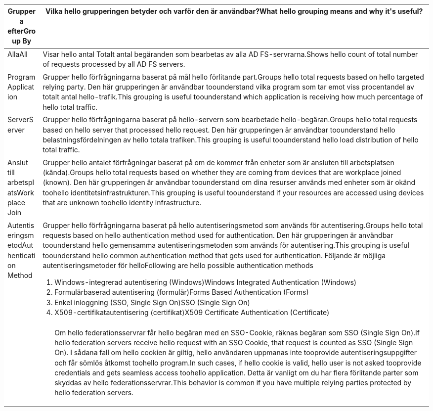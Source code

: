 |<span data-ttu-id="9153a-122">Gruppera efter</span><span class="sxs-lookup"><span data-stu-id="9153a-122">Group By</span></span> | <span data-ttu-id="9153a-123">Vilka hello grupperingen betyder och varför den är användbar?</span><span class="sxs-lookup"><span data-stu-id="9153a-123">What hello grouping means and why it's useful?</span></span> |
| --- | --- |
| <span data-ttu-id="9153a-124">Alla</span><span class="sxs-lookup"><span data-stu-id="9153a-124">All</span></span> | <span data-ttu-id="9153a-125">Visar hello antal Totalt antal begäranden som bearbetas av alla AD FS-servrarna.</span><span class="sxs-lookup"><span data-stu-id="9153a-125">Shows hello count of total number of requests processed by all AD FS servers.</span></span>|
| <span data-ttu-id="9153a-126">Program</span><span class="sxs-lookup"><span data-stu-id="9153a-126">Application</span></span> | <span data-ttu-id="9153a-127">Grupper hello förfrågningarna baserat på mål hello förlitande part.</span><span class="sxs-lookup"><span data-stu-id="9153a-127">Groups hello total requests based on hello targeted relying party.</span></span> <span data-ttu-id="9153a-128">Den här grupperingen är användbar toounderstand vilka program som tar emot viss procentandel av totalt antal hello-trafik.</span><span class="sxs-lookup"><span data-stu-id="9153a-128">This grouping is useful toounderstand which application is receiving how much percentage of hello total traffic.</span></span> |
|  <span data-ttu-id="9153a-129">Server</span><span class="sxs-lookup"><span data-stu-id="9153a-129">Server</span></span> |<span data-ttu-id="9153a-130">Grupper hello förfrågningarna baserat på hello-servern som bearbetade hello-begäran.</span><span class="sxs-lookup"><span data-stu-id="9153a-130">Groups hello total requests based on hello server that processed hello request.</span></span> <span data-ttu-id="9153a-131">Den här grupperingen är användbar toounderstand hello belastningsfördelningen av hello totala trafiken.</span><span class="sxs-lookup"><span data-stu-id="9153a-131">This grouping is useful toounderstand hello load distribution of hello total traffic.</span></span>
| <span data-ttu-id="9153a-132">Anslut till arbetsplats</span><span class="sxs-lookup"><span data-stu-id="9153a-132">Workplace Join</span></span> |<span data-ttu-id="9153a-133">Grupper hello antalet förfrågningar baserat på om de kommer från enheter som är ansluten till arbetsplatsen (kända).</span><span class="sxs-lookup"><span data-stu-id="9153a-133">Groups hello total requests based on whether they are coming from devices that are workplace joined (known).</span></span> <span data-ttu-id="9153a-134">Den här grupperingen är användbar toounderstand om dina resurser används med enheter som är okänd toohello identitetsinfrastrukturen.</span><span class="sxs-lookup"><span data-stu-id="9153a-134">This grouping is useful toounderstand if your resources are accessed using devices that are unknown toohello identity infrastructure.</span></span> |
|  <span data-ttu-id="9153a-135">Autentiseringsmetod</span><span class="sxs-lookup"><span data-stu-id="9153a-135">Authentication Method</span></span> | <span data-ttu-id="9153a-136">Grupper hello förfrågningarna baserat på hello autentiseringsmetod som används för autentisering.</span><span class="sxs-lookup"><span data-stu-id="9153a-136">Groups hello total requests based on hello authentication method used for authentication.</span></span> <span data-ttu-id="9153a-137">Den här grupperingen är användbar toounderstand hello gemensamma autentiseringsmetoden som används för autentisering.</span><span class="sxs-lookup"><span data-stu-id="9153a-137">This grouping is useful toounderstand hello common authentication method that gets used for authentication.</span></span> <span data-ttu-id="9153a-138">Följande är möjliga autentiseringsmetoder för hello</span><span class="sxs-lookup"><span data-stu-id="9153a-138">Following are hello possible authentication methods</span></span> <ol> <li><span data-ttu-id="9153a-139">Windows-integrerad autentisering (Windows)</span><span class="sxs-lookup"><span data-stu-id="9153a-139">Windows Integrated Authentication (Windows)</span></span></li> <li><span data-ttu-id="9153a-140">Formulärbaserad autentisering (formulär)</span><span class="sxs-lookup"><span data-stu-id="9153a-140">Forms Based Authentication (Forms)</span></span></li> <li><span data-ttu-id="9153a-141">Enkel inloggning (SSO, Single Sign On)</span><span class="sxs-lookup"><span data-stu-id="9153a-141">SSO (Single Sign On)</span></span></li> <li><span data-ttu-id="9153a-142">X509-certifikatautentisering (certifikat)</span><span class="sxs-lookup"><span data-stu-id="9153a-142">X509 Certificate Authentication (Certificate)</span></span></li> <br><span data-ttu-id="9153a-143">Om hello federationsservrar får hello begäran med en SSO-Cookie, räknas begäran som SSO (Single Sign On).</span><span class="sxs-lookup"><span data-stu-id="9153a-143">If hello federation servers receive hello request with an SSO Cookie, that request is counted as SSO (Single Sign On).</span></span> <span data-ttu-id="9153a-144">I sådana fall om hello cookien är giltig, hello användaren uppmanas inte tooprovide autentiseringsuppgifter och får sömlös åtkomst toohello program.</span><span class="sxs-lookup"><span data-stu-id="9153a-144">In such cases, if hello cookie is valid, hello user is not asked tooprovide credentials and gets seamless access toohello application.</span></span> <span data-ttu-id="9153a-145">Detta är vanligt om du har flera förlitande parter som skyddas av hello federationsservrar.</span><span class="sxs-lookup"><span data-stu-id="9153a-145">This behavior is common if you have multiple relying parties protected by hello federation servers.</span></span> |